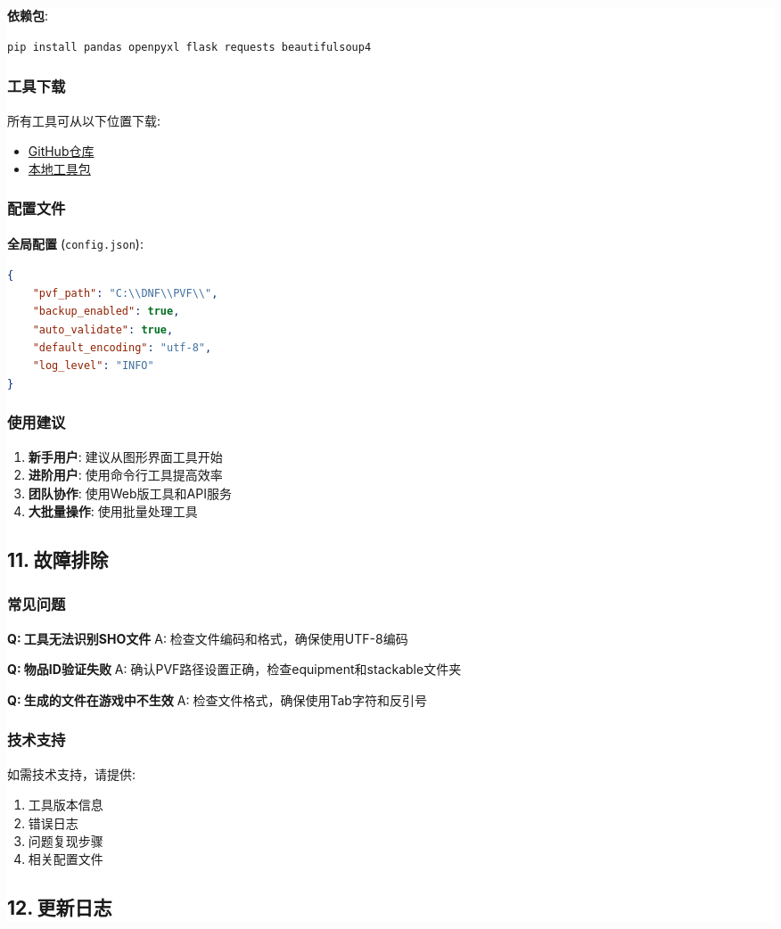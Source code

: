 **依赖包**:
```
pip install pandas openpyxl flask requests beautifulsoup4
```

### 工具下载

所有工具可从以下位置下载:
- [GitHub仓库](https://github.com/dnf-tools/sho-tools)
- [本地工具包](./tools/)

### 配置文件

**全局配置** (`config.json`):
```json
{
    "pvf_path": "C:\\DNF\\PVF\\",
    "backup_enabled": true,
    "auto_validate": true,
    "default_encoding": "utf-8",
    "log_level": "INFO"
}
```

### 使用建议

1. **新手用户**: 建议从图形界面工具开始
2. **进阶用户**: 使用命令行工具提高效率
3. **团队协作**: 使用Web版工具和API服务
4. **大批量操作**: 使用批量处理工具

## 11. 故障排除

### 常见问题

**Q: 工具无法识别SHO文件**
A: 检查文件编码和格式，确保使用UTF-8编码

**Q: 物品ID验证失败**
A: 确认PVF路径设置正确，检查equipment和stackable文件夹

**Q: 生成的文件在游戏中不生效**
A: 检查文件格式，确保使用Tab字符和反引号

### 技术支持

如需技术支持，请提供:
1. 工具版本信息
2. 错误日志
3. 问题复现步骤
4. 相关配置文件

## 12. 更新日志
